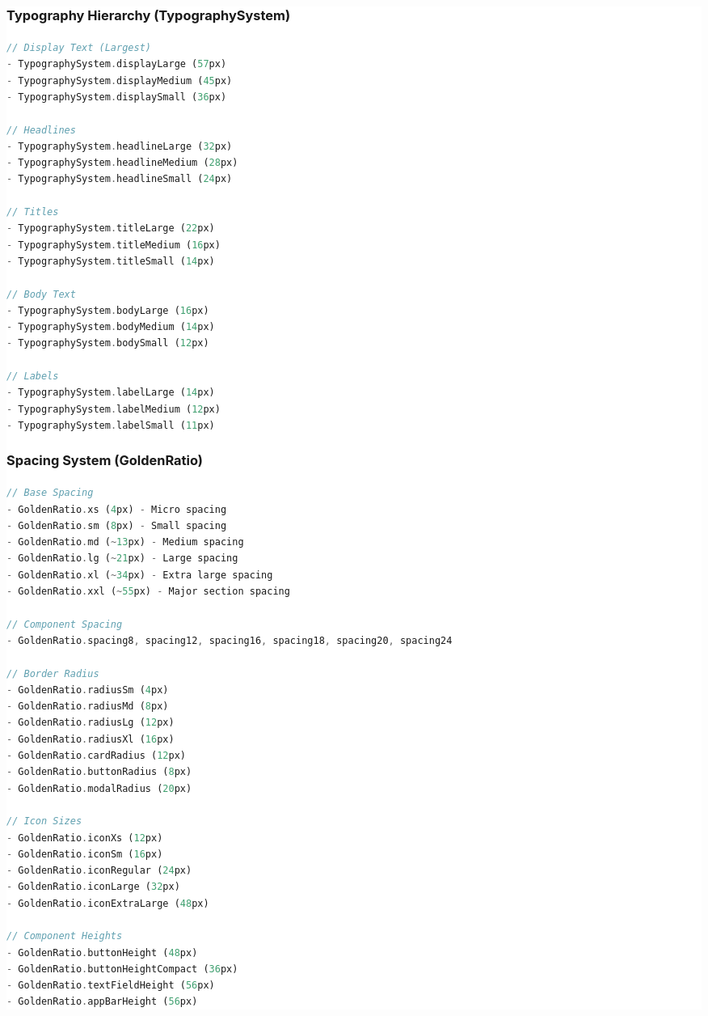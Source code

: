 ### Typography Hierarchy (TypographySystem)

```dart
// Display Text (Largest)
- TypographySystem.displayLarge (57px)
- TypographySystem.displayMedium (45px)
- TypographySystem.displaySmall (36px)

// Headlines
- TypographySystem.headlineLarge (32px)
- TypographySystem.headlineMedium (28px)  
- TypographySystem.headlineSmall (24px)

// Titles
- TypographySystem.titleLarge (22px)
- TypographySystem.titleMedium (16px)
- TypographySystem.titleSmall (14px)

// Body Text
- TypographySystem.bodyLarge (16px)
- TypographySystem.bodyMedium (14px)
- TypographySystem.bodySmall (12px)

// Labels
- TypographySystem.labelLarge (14px)
- TypographySystem.labelMedium (12px)
- TypographySystem.labelSmall (11px)
```

### Spacing System (GoldenRatio)

```dart
// Base Spacing
- GoldenRatio.xs (4px) - Micro spacing
- GoldenRatio.sm (8px) - Small spacing  
- GoldenRatio.md (~13px) - Medium spacing
- GoldenRatio.lg (~21px) - Large spacing
- GoldenRatio.xl (~34px) - Extra large spacing
- GoldenRatio.xxl (~55px) - Major section spacing

// Component Spacing
- GoldenRatio.spacing8, spacing12, spacing16, spacing18, spacing20, spacing24

// Border Radius
- GoldenRatio.radiusSm (4px)
- GoldenRatio.radiusMd (8px)  
- GoldenRatio.radiusLg (12px)
- GoldenRatio.radiusXl (16px)
- GoldenRatio.cardRadius (12px)
- GoldenRatio.buttonRadius (8px)
- GoldenRatio.modalRadius (20px)

// Icon Sizes
- GoldenRatio.iconXs (12px)
- GoldenRatio.iconSm (16px)
- GoldenRatio.iconRegular (24px)
- GoldenRatio.iconLarge (32px)
- GoldenRatio.iconExtraLarge (48px)

// Component Heights
- GoldenRatio.buttonHeight (48px)
- GoldenRatio.buttonHeightCompact (36px)
- GoldenRatio.textFieldHeight (56px)
- GoldenRatio.appBarHeight (56px)
```